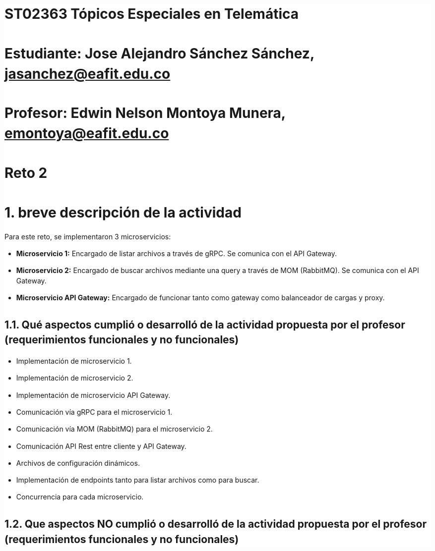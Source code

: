 # ST02363 Tópicos Especiales en Telemática

# Estudiante: Jose Alejandro Sánchez Sánchez, jasanchez@eafit.edu.co

# Profesor: Edwin Nelson Montoya Munera, emontoya@eafit.edu.co


# Reto 2


# 1. breve descripción de la actividad
Para este reto, se implementaron 3 microservicios:

- **Microservicio 1:** Encargado de listar archivos a través de gRPC. Se comunica con el API Gateway.

- **Microservicio 2:** Encargado de buscar archivos mediante una query a través de MOM (RabbitMQ). Se comunica con el API Gateway.

- **Microservicio API Gateway:** Encargado de funcionar tanto como gateway como balanceador de cargas y proxy.
  

## 1.1. Qué aspectos cumplió o desarrolló de la actividad propuesta por el profesor (requerimientos funcionales y no funcionales)

- Implementación de microservicio 1.

- Implementación de microservicio 2.

- Implementación de microservicio API Gateway.

- Comunicación vía gRPC para el microservicio 1.

- Comunicación vía MOM (RabbitMQ) para el microservicio 2.

- Comunicación API Rest entre cliente y API Gateway.

- Archivos de configuración dinámicos.

- Implementación de endpoints tanto para listar archivos como para buscar.

- Concurrencia para cada microservicio.


## 1.2. Que aspectos NO cumplió o desarrolló de la actividad propuesta por el profesor (requerimientos funcionales y no funcionales)

